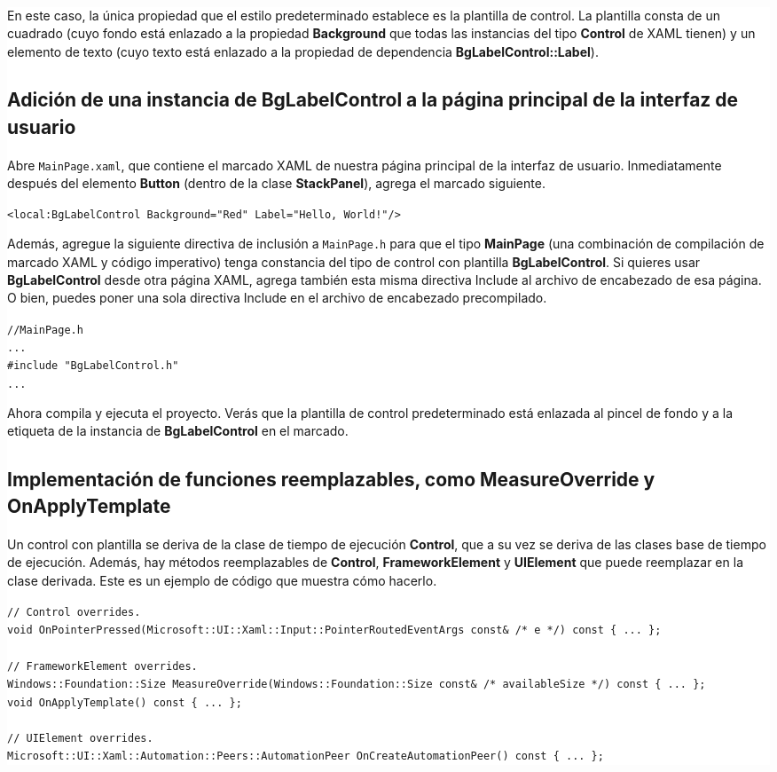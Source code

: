 En este caso, la única propiedad que el estilo predeterminado establece es la plantilla de control. La plantilla consta de un cuadrado (cuyo fondo está enlazado a la propiedad **Background** que todas las instancias del tipo **Control** de XAML tienen) y un elemento de texto (cuyo texto está enlazado a la propiedad de dependencia **BgLabelControl::Label**).

## <a name="add-an-instance-of-bglabelcontrol-to-the-main-ui-page"></a>Adición de una instancia de BgLabelControl a la página principal de la interfaz de usuario

Abre `MainPage.xaml`, que contiene el marcado XAML de nuestra página principal de la interfaz de usuario. Inmediatamente después del elemento **Button** (dentro de la clase **StackPanel**), agrega el marcado siguiente.

```xaml
<local:BgLabelControl Background="Red" Label="Hello, World!"/>
```

Además, agregue la siguiente directiva de inclusión a `MainPage.h` para que el tipo **MainPage** (una combinación de compilación de marcado XAML y código imperativo) tenga constancia del tipo de control con plantilla **BgLabelControl**. Si quieres usar **BgLabelControl** desde otra página XAML, agrega también esta misma directiva Include al archivo de encabezado de esa página. O bien, puedes poner una sola directiva Include en el archivo de encabezado precompilado.

```cppwinrt
//MainPage.h
...
#include "BgLabelControl.h"
...
```

Ahora compila y ejecuta el proyecto. Verás que la plantilla de control predeterminado está enlazada al pincel de fondo y a la etiqueta de la instancia de **BgLabelControl** en el marcado.


## <a name="implementing-overridable-functions-such-as-measureoverride-and-onapplytemplate"></a>Implementación de funciones reemplazables, como **MeasureOverride** y **OnApplyTemplate**

Un control con plantilla se deriva de la clase de tiempo de ejecución **Control**, que a su vez se deriva de las clases base de tiempo de ejecución. Además, hay métodos reemplazables de **Control**, **FrameworkElement** y **UIElement** que puede reemplazar en la clase derivada. Este es un ejemplo de código que muestra cómo hacerlo.

```cppwinrt
// Control overrides.
void OnPointerPressed(Microsoft::UI::Xaml::Input::PointerRoutedEventArgs const& /* e */) const { ... };

// FrameworkElement overrides.
Windows::Foundation::Size MeasureOverride(Windows::Foundation::Size const& /* availableSize */) const { ... };
void OnApplyTemplate() const { ... };

// UIElement overrides.
Microsoft::UI::Xaml::Automation::Peers::AutomationPeer OnCreateAutomationPeer() const { ... };
```
